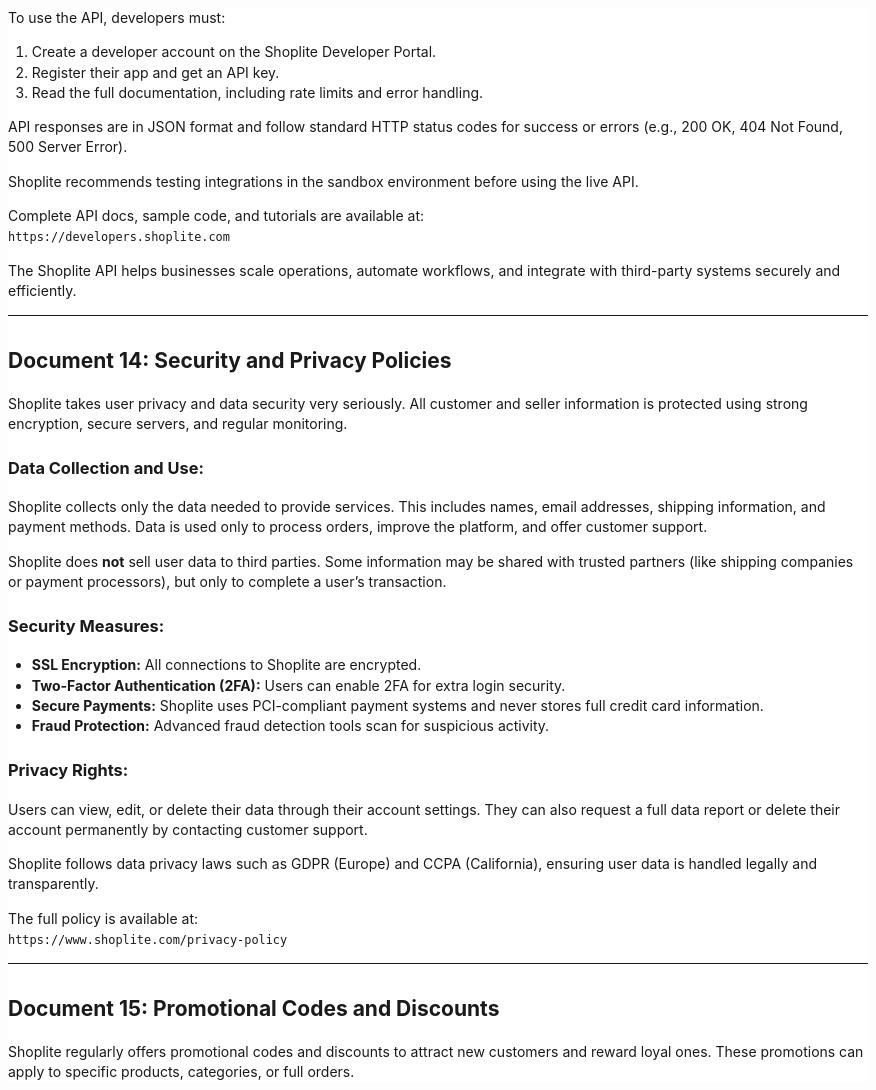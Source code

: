 To use the API, developers must:
1. Create a developer account on the Shoplite Developer Portal.
2. Register their app and get an API key.
3. Read the full documentation, including rate limits and error handling.

API responses are in JSON format and follow standard HTTP status codes for success or errors (e.g., 200 OK, 404 Not Found, 500 Server Error).

Shoplite recommends testing integrations in the sandbox environment before using the live API.

Complete API docs, sample code, and tutorials are available at:  
`https://developers.shoplite.com`

The Shoplite API helps businesses scale operations, automate workflows, and integrate with third-party systems securely and efficiently.

---

## Document 14: Security and Privacy Policies

Shoplite takes user privacy and data security very seriously. All customer and seller information is protected using strong encryption, secure servers, and regular monitoring.

### Data Collection and Use:
Shoplite collects only the data needed to provide services. This includes names, email addresses, shipping information, and payment methods. Data is used only to process orders, improve the platform, and offer customer support.

Shoplite does **not** sell user data to third parties. Some information may be shared with trusted partners (like shipping companies or payment processors), but only to complete a user’s transaction.

### Security Measures:
- **SSL Encryption:** All connections to Shoplite are encrypted.
- **Two-Factor Authentication (2FA):** Users can enable 2FA for extra login security.
- **Secure Payments:** Shoplite uses PCI-compliant payment systems and never stores full credit card information.
- **Fraud Protection:** Advanced fraud detection tools scan for suspicious activity.

### Privacy Rights:
Users can view, edit, or delete their data through their account settings. They can also request a full data report or delete their account permanently by contacting customer support.

Shoplite follows data privacy laws such as GDPR (Europe) and CCPA (California), ensuring user data is handled legally and transparently.

The full policy is available at:  
`https://www.shoplite.com/privacy-policy`

---

## Document 15: Promotional Codes and Discounts

Shoplite regularly offers promotional codes and discounts to attract new customers and reward loyal ones. These promotions can apply to specific products, categories, or full orders.
